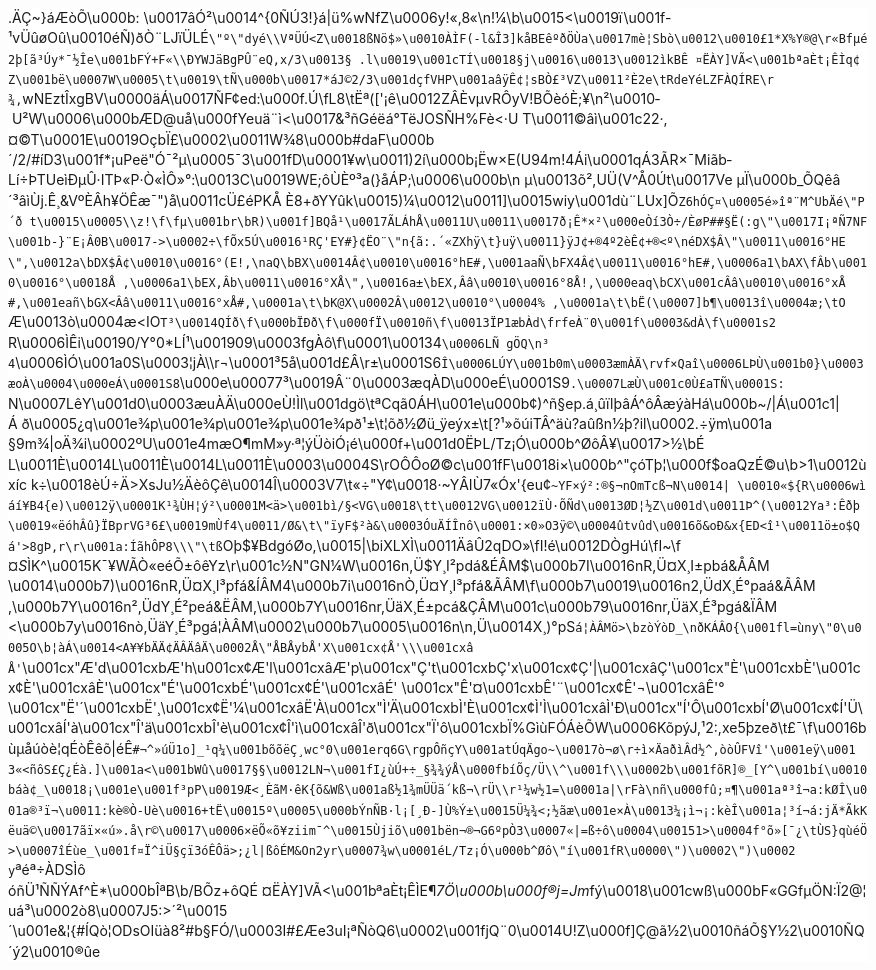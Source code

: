.ÄÇ~}áÆòÕ\u000b: \u0017âÓ²\u0014^{0ÑÚ3!}á|ü%wNfZ\u0006y!«,8«\n!¼\b\u0015<\u0019ï\u001f-¹vÜûøOû\u0010éÑ)ðÒ¨LJïÜLÉ`\"º\"dyé\\VªÜÚ<Z\u0018ßNö$»\u0010ÀÌF(-l&­Î3]kåBEêºðÖÙa\u0017mè¦Sbò\u0012\u0010£1*X%Y®@\r«Bfµé2þ[ã³Úy*¯½Îe\u001bFÝ+F«\\ÐYWJäBgPÛ¨eQ,x/3\u0013§ .l\u0019\u001cTÍ\u0018§j\u0016\u0013\u0012ìkBÊ ¤ËÀY]VÃ<\u001bªaÈt¡ÊÌq¢Z\u001bë\u0007W\u0005\t\u0019\tÑ\u000b\u0017*áJ©2/3\u001dçfVHP\u001aâÿÊ¢¦sBÒ£³VZ\u0011²È2e\tRdeYéLZFÀQÍRE\r¾,`wNEztÎxgBV\u0000äÁ\u0017ÑF¢ed:\u000f.Ú\fL8\tËª(['¡ê\u0012Z­ÂÈvµvRÔyV!BÕèóÈ;¥\n²\u0010­ U²W\u0006\u000bÆD@uå\u000fYeuä¨ì<\u0017&³ñGéëá°T­ëJOSÑH%Fè<·U T\u0011©âì\u001c22·,¤©T\u0001E\u0019OçbÏ£\u0002\u0011W¾8\u000b#­daF\u000b´/2/#íD3\u001f*¡uPeë\"Ó¯²µ\u0005¯3\u001fD\u0001¥w\u0011)2í\u000b¡Ëw×E(U94m!4Ái\u0001qÁ3ÃR×¯Miãb­Lí÷ÞTUeìÐµÛ·ITÞ«P·Ò«ÌÔ»°:\u0013C\u0019WE;ôÙÈº³a(}åÁP;\u0006\u000b\n µ\u0013õ²,UÜ(V^Å0Út\u0017Ve µÏ\u000b_ÕQê­â´³âìÙj.Ê¸&VºÈÂh¥ÖÊæ¯\")å\u0011cÜ£éPKÅ È8+­ðYYûk\u0015)¼\u0012\u0011]\u0015wiy\u001dù¨LUx]Õ`Z6hÓÇ¤\u0005é»îª¨M^UbÄé\"P´ð t\u0015\u0005\\z!\f\fµ\u001br\bR)\u001f]BQå¹\u0017ÃLÁhÅ\u0011U\u0011\u0017ð¡Ê*×²\u000eÒí3Ò÷/ÈøP##§Ë(:g\"\u0017I¡ªÑ7NF\u001b-}¨E¡Â0B\u0017->\u0002÷\fÕx5Ú\u0016¹RÇ'EY#}¢ËO¨\"n{ã:.´«ZXhÿ\t}uÿ\u0011}ÿJ¢+®4º2èÊ¢+®<º\néDX$Â\"\u0011\u0016°HE\",\u0012a\bDX$Â¢\u0010\u0016°(E!,\naQ\bBX\u0014Â¢\u0010\u0016°hE#,\u001aaÑ\bFX4Â¢\u0011\u0016°hE#,\u0006a1\bAX\fÂb\u0010\u0016°\u0018Å ,\u0006a1\bEX,Âb\u0011\u0016°XÅ\",\u0016a±\bEX,Ââ\u0010\u0016°8Å!,\u000eaq\bCX\u001cÂâ\u0010\u0016°xÅ#,\u001eañ\bGX<Ââ\u0011\u0016°xÅ#,\u0001a\t\bK@X\u0002Â\u0012\u0010°\u0004% ,\u0001a\t\bË(\u0007]b¶\u0013î\u0004æ;\tO`Æ\u0013ò\u0004æ<IO`T³\u0014QÍð\f\u000bÏÐð\f\u000fÏ\u0010ñ\f\u0013ÏP1æbÀd\frfeÀ¨0\u001f\u0003&dÀ\f\u0001s2`R\u0006ÌÊi\u00190/Y°0*LÍ¹\u001909\u0003fgÀô\f\u0001\u00134`\u0006LÑ gÖQ\n³4`\u0006ÌÓ\u001a0S\u0003¦jÀ\\\r¬\u0001³5å\u001d£Â\r±\u0001S6`Î\u0006LÚY\u001b0m\u0003æmÀÄ\rvf×Qaî\u0006LÞÙ\u001b0}\u0003æoÀ\u0004\u000eÁ\u0001S8`\u000e\u00077³\u0019Â¨0\u0003æqÀD\u000eÉ\u0001S9`.\u0007LæÙ\u001c0Ù£aTÑ\u0001S:`N\u0007LêY\u001d0­\u0003æuÀÄ\u000eÙ!Ìl\u001dgö\tªCqã0ÁH\u001e\u000b¢)^ñ§ep.á¸­ûïlþâÁ^ôÂæýàHá\u000b~/|Á\u001c1|Á ð\u0005¿q\u001e¾p\u001e¾p\u001e¾p\u001e¾pð¹±\t¦õð½Øü_ÿeýx±\t[?¹»õúiTÂ^äù?aûßn½þ?il\u0002.÷ÿm\u001a §9m¾|oÄ¾i\u0002ºU\u001e4mæO¶mM»y·ª¦ýÜòiÓ¡­é\u000f+\u001d0ËÞL/Tz¡Ó\u000b^ØôÂ¥\u0017>½\bÉL\u0011È\u0014L\u0011È\u0014L\u0011È\u0003\u0004S\rOÔÔoØ©c\u001fF\u0018i×\u000b^\"çóTþ¦\u000f$oaQzÉ©u\b>1\u0012ùxíc k÷\u0018èÚ÷Ä>XsJu½ÄèôÇê\u0014Î\u0003V7\t«÷\"Y¢\u0018·~YÂIÙ7«Óx'{eu¢`~YF×ý²:®§¬nOmTcß¬N\u0014| \u0010«${R\u0006wìáí¥B4{e)\u0012ÿ\u0001K¹¾ÙH¦ý²\u0001M<ä>\u001bì/§<VG\u0018\tt\u0012VG\u0012ïÙ·ÕÑd\u0013ØD¦½Z\u001d\u0011Þ^­(\u0012Ya³:Êðþ\u0019«ëóhÂû}ÏBprVG³6£\u0019mÙf4\u0011/Ø&\t\"ïyF$²à&\u0003ÓuÄÍÎnô\u0001:×0»O3ÿ©\u0004ûtvûd\u0016õ&oÐ&x{ED<î¹\u0011ö±o$Qá'>8gÞ,r\r\u001a:ÍãhÔP8\\\"\tß`Oþ$¥BdgóØo,\u0015|\biXLXÌ\u0011ÄâÛ2qDO»\fI!é\u0012DÒgHú\fI~\f $¤S$ÌK^\u0015K¯¥WÃÒ«eéÕ±ôêYz\r\u001c½N\"GN¼W\u0016n,Ü$Y¸I²pdá&ÉÂM$\u000b7I\u0016nR,Ü¤X¸I±pbá&ÅÂM\u0014\u000b7)\u0016nR,Ü¤X¸I³pfá&ÍÂM4\u000b7i\u0016nÒ,Ü¤Y¸I³pfá&ÃÂM\f\u000b7\u0019\u0016n2,ÜdX¸É°paá&ÃÂM,\u000b7Y\u0016n²,ÜdY¸É²peá&ËÂM,\u000b7Y\u0016nr,ÜäX¸É±pcá&ÇÂM\u001c\u000b79\u0016nr,ÜäX¸É³pgá&ÏÂM<\u000b7y\u0016nò,ÜäY¸É³pgá¦ÀÂM\u0002\u000b7\u0005\u0016n\n,Ü\u0014X¸)°pS`á¦ÀÂMö>\bzòÝòD_\nðKÁÂO{\u001fl=ùny\"0\u0005O\b¦àÁ\u0014<A¥¥bÄÄ¢ÄÂÄâÄ\u0002Å\"ÅBÅybÅ'X\u001cx¢Å'\\\u001cxâÅ'`\u001cx\"Æ'd\u001cxbÆ'h\u001cx¢Æ'l\u001cxâÆ'p\u001cx\"Ç't\u001cxbÇ'x\u001cx¢Ç'|\u001cxâÇ'\u001cx\"È'\u001cxbÈ'\u001cx¢È'\u001cxâÈ'\u001cx\"É'\u001cxbÉ'\u001cx¢É'\u001cxâÉ' \u001cx\"Ê'¤\u001cxbÊ'¨\u001cx¢Ê'¬\u001cxâÊ'°\u001cx\"Ë'´\u001cxbË'¸\u001cx¢Ë'¼\u001cxâË'À\u001cx\"Ì'Ä\u001cxbÌ'È\u001cx¢Ì'Ì\u001cxâÌ'Ð\u001cx\"Í'Ô\u001cxbÍ'Ø\u001cx¢Í'Ü\u001cxâÍ'à\u001cx\"Î'ä\u001cxbÎ'è\u001cx¢Î'ì\u001cxâÎ'ð\u001cx\"Ï'ô\u001cxbÏ%GìùFÓÁèÕW\u0006KõpýJ,¹2:,xe5þzeð\t£¯\f\u0016bùµåúòè¦qÉòÊêõ|éÊ`#¬^»úÜ1o]_¹q¼\u001bõõëÇ¸wc°0\u001erq6G\rgpÔñçY\u001atÚqÄgo~\u0017ò¬ø\r÷ì×ÄaðìÂd½^,òòÛF­Vî'\u001eÿ\u0013«<ñôS£Ç¿Éà.]\u001a<\u001bWû\u0017§§\u0012LN¬\u001fI¿ùÚ+÷_§¾¾ýÅ\u000fbíÕç/­Ü\\^\u001f\\\u0002b\u001fõR]®_[Y^\u001bí\u0010báà¢_\u0018¡\u001e\u001f³pP\u0019Æ<¸ÈãM·êK{õ&Wß\u001aß½1¾mÜÜä´kß¬\rÜ\\r¹¼w½1=\u0001a|\rFà\nñ\u000fû;¤¶\u001aª³î¬a:kØÎ\u001a®³ï¬\u0011:kè®Ò-Uè\u0016+tË\u0015º\u0005\u000bÝnÑB·l¡[¸Ð-]Ù%Ý±\u0015Ü¼¾<;½ãæ\u001e×À\u0013¼¡ì¬¡:kèÎ\u001a¦³í¬á:jÄ*ÃkKëuä©\u0017ãï×«ú».å\r©\u0017\u0006×ëÕ«õ¥ziim¯^\u0015Ùjiõ\u001bën¬®¬G6ºpÒ3\u0007«|=ß÷ô\u0004\u00151>\u0004f°õ»[¯¿\tÙS}qùéÖ>\u0007îÉùe_\u001f¤Ï^iÜ§çï3óÊÔä>;¿l|ßôÉM&On2yr\u0007¾w\u0001éL/Tz¡Ó\u000b^Øô\"í\u001fR\u0000\")\u0002\")\u0002y`ªéª÷ÀDSÌôóñÜ¹ÑÑÝAf^È*\u000bÎªB\b/BÕz+ôQÉ ¤ËÀY]VÃ<\u001bªaÈt¡ÊÌE¶*7Ö\u000b\u000f®j=Jm*fý\u0018\u001cwß\u000bF«GGfµÖN:Ï2@¦uá³\u0002ò8\u0007J5:>´²\u0015´\u001e&¦{#ÍQò¦ODsOIüà8²#b§FÓ/\u0003I#£Æe3uI¡ªÑòQ6\u0002\u001fjQ¨0\u0014U!Z\u000f]Ç@ã½2\u0010ñáÕ§Y½2\u0010ÑQ´ý2\u0010®ûe